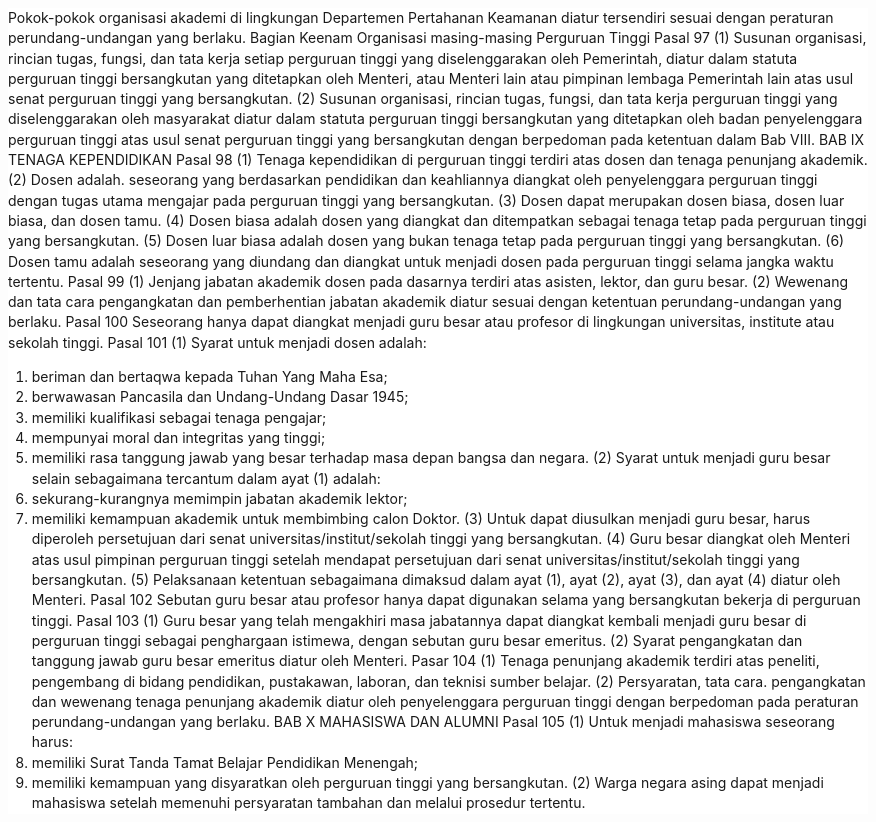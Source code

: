 Pokok-pokok organisasi akademi di lingkungan Departemen Pertahanan Keamanan diatur tersendiri sesuai dengan peraturan perundang-undangan yang berlaku.
Bagian Keenam Organisasi masing-masing Perguruan Tinggi
Pasal 97
(1) Susunan organisasi, rincian tugas, fungsi, dan tata kerja setiap perguruan tinggi yang diselenggarakan oleh Pemerintah, diatur dalam statuta perguruan tinggi bersangkutan yang ditetapkan oleh Menteri, atau Menteri lain atau pimpinan lembaga Pemerintah lain atas usul senat perguruan tinggi yang bersangkutan.
(2) Susunan organisasi, rincian tugas, fungsi, dan tata kerja perguruan tinggi yang diselenggarakan oleh masyarakat diatur dalam statuta perguruan tinggi bersangkutan yang ditetapkan oleh badan penyelenggara perguruan tinggi atas usul senat perguruan tinggi yang bersangkutan dengan berpedoman pada ketentuan dalam Bab VIII.
BAB IX TENAGA KEPENDIDIKAN
Pasal 98
(1) Tenaga kependidikan di perguruan tinggi terdiri atas dosen dan tenaga penunjang akademik.
(2) Dosen adalah. seseorang yang berdasarkan pendidikan dan keahliannya diangkat oleh penyelenggara perguruan tinggi dengan tugas utama mengajar pada perguruan tinggi yang bersangkutan.
(3) Dosen dapat merupakan dosen biasa, dosen luar biasa, dan dosen tamu.
(4) Dosen biasa adalah dosen yang diangkat dan ditempatkan sebagai tenaga tetap pada perguruan tinggi yang bersangkutan.
(5) Dosen luar biasa adalah dosen yang bukan tenaga tetap pada perguruan tinggi yang bersangkutan.
(6) Dosen tamu adalah seseorang yang diundang dan diangkat untuk menjadi dosen pada perguruan tinggi selama jangka waktu tertentu.
Pasal 99
(1) Jenjang jabatan akademik dosen pada dasarnya terdiri atas asisten, lektor, dan guru besar.
(2) Wewenang dan tata cara pengangkatan dan pemberhentian jabatan akademik diatur sesuai dengan ketentuan perundang-undangan yang berlaku.
Pasal 100
Seseorang hanya dapat diangkat menjadi guru besar atau profesor di lingkungan universitas, institute atau sekolah tinggi.
Pasal 101
(1) Syarat untuk menjadi dosen adalah:
1. beriman dan bertaqwa kepada Tuhan Yang Maha Esa;
2. berwawasan Pancasila dan Undang-Undang Dasar 1945;
3. memiliki kualifikasi sebagai tenaga pengajar;
4. mempunyai moral dan integritas yang tinggi;
5. memiliki rasa tanggung jawab yang besar terhadap masa depan bangsa dan negara.
(2) Syarat untuk menjadi guru besar selain sebagaimana tercantum dalam ayat (1) adalah:
1. sekurang-kurangnya memimpin jabatan akademik lektor;
2. memiliki kemampuan akademik untuk membimbing calon Doktor.
(3) Untuk dapat diusulkan menjadi guru besar, harus diperoleh persetujuan dari senat universitas/institut/sekolah tinggi yang bersangkutan.
(4) Guru besar diangkat oleh Menteri atas usul pimpinan perguruan tinggi setelah mendapat persetujuan dari senat universitas/institut/sekolah tinggi yang bersangkutan.
(5) Pelaksanaan ketentuan sebagaimana dimaksud dalam ayat (1), ayat (2), ayat (3), dan ayat (4) diatur oleh Menteri.
Pasal 102
Sebutan guru besar atau profesor hanya dapat digunakan selama yang bersangkutan bekerja di perguruan tinggi.
Pasal 103
(1) Guru besar yang telah mengakhiri masa jabatannya dapat diangkat kembali menjadi guru besar di perguruan tinggi sebagai penghargaan istimewa, dengan sebutan guru besar emeritus.
(2) Syarat pengangkatan dan tanggung jawab guru besar emeritus diatur oleh Menteri. Pasar 104 (1) Tenaga penunjang akademik terdiri atas peneliti, pengembang di bidang pendidikan, pustakawan, laboran, dan teknisi sumber belajar.
(2) Persyaratan, tata cara. pengangkatan dan wewenang tenaga penunjang akademik diatur oleh penyelenggara perguruan tinggi dengan berpedoman pada peraturan perundang-undangan yang berlaku.
BAB X MAHASISWA DAN ALUMNI
Pasal 105
(1) Untuk menjadi mahasiswa seseorang harus:
1. memiliki Surat Tanda Tamat Belajar Pendidikan Menengah;
2. memiliki kemampuan yang disyaratkan oleh perguruan tinggi yang bersangkutan.
(2) Warga negara asing dapat menjadi mahasiswa setelah memenuhi persyaratan tambahan dan melalui prosedur tertentu.